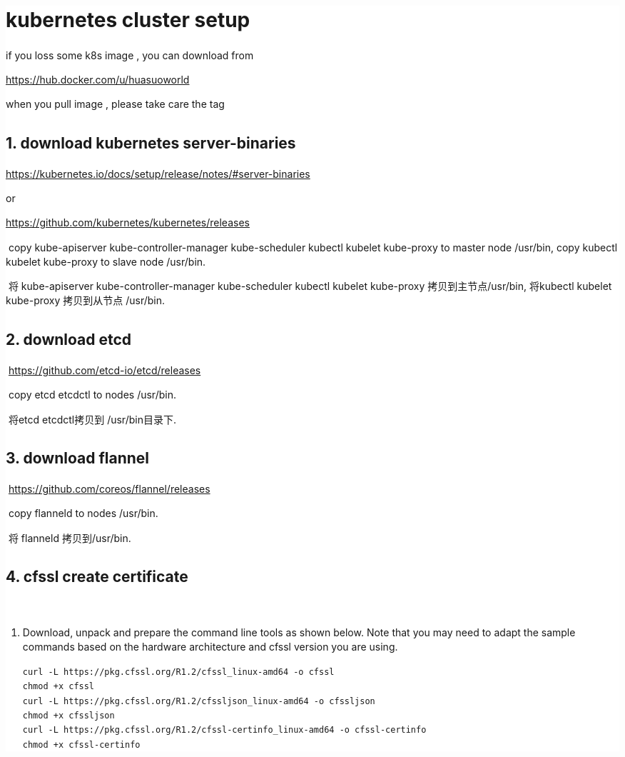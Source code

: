 # 	kubernetes cluster setup

if you loss some k8s image , you can download from 

https://hub.docker.com/u/huasuoworld

when you pull image , please take care the tag



## 1. download kubernetes server-binaries

https://kubernetes.io/docs/setup/release/notes/#server-binaries

or 

https://github.com/kubernetes/kubernetes/releases

​	copy kube-apiserver kube-controller-manager kube-scheduler kubectl kubelet kube-proxy  to master node /usr/bin, copy kubectl kubelet kube-proxy to slave node /usr/bin.

​	将 kube-apiserver kube-controller-manager kube-scheduler kubectl kubelet kube-proxy 拷贝到主节点/usr/bin, 将kubectl kubelet kube-proxy 拷贝到从节点 /usr/bin.



## 2. download etcd

​	https://github.com/etcd-io/etcd/releases

​	copy etcd etcdctl to nodes /usr/bin.

​	将etcd etcdctl拷贝到 /usr/bin目录下.



## 3. download flannel

​	https://github.com/coreos/flannel/releases

​	copy flanneld to nodes /usr/bin.

​	将 flanneld 拷贝到/usr/bin.

## 4. cfssl create certificate 

​	

1. Download, unpack and prepare the command line tools as shown below. Note that you may need to adapt the sample commands based on the hardware architecture and cfssl version you are using.

   ```
   curl -L https://pkg.cfssl.org/R1.2/cfssl_linux-amd64 -o cfssl
   chmod +x cfssl
   curl -L https://pkg.cfssl.org/R1.2/cfssljson_linux-amd64 -o cfssljson
   chmod +x cfssljson
   curl -L https://pkg.cfssl.org/R1.2/cfssl-certinfo_linux-amd64 -o cfssl-certinfo
   chmod +x cfssl-certinfo
   ```
